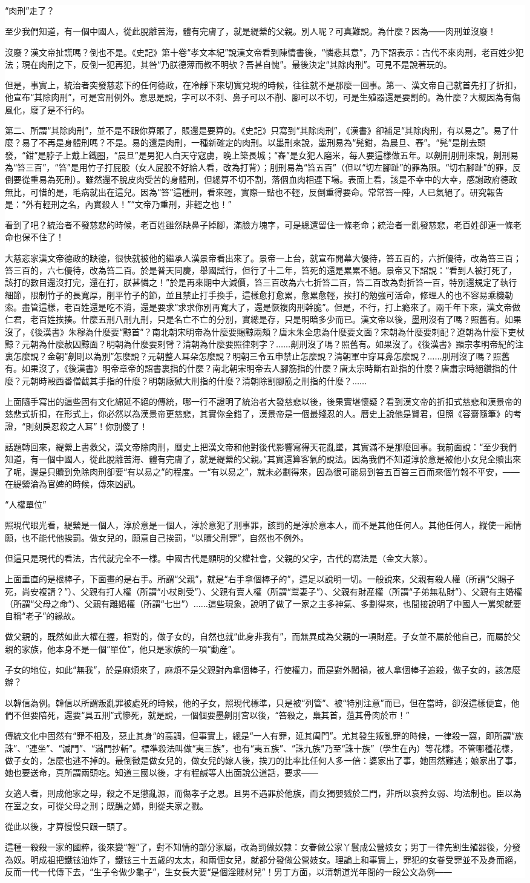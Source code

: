 “肉刑”走了？

至少我們知道，有一個中國人，從此脫離苦海，體有完膚了，就是緹縈的父親。別人呢？可真難說。為什麼？因為——肉刑並沒廢！

沒廢？漢文帝扯謊嗎？倒也不是。《史記》第十卷“孝文本紀”說漢文帝看到陳情書後，“憐悲其意”，乃下詔表示：古代不來肉刑，老百姓少犯法；現在肉刑之下，反倒一犯再犯，其咎“乃朕德薄而教不明欤？吾甚自愧”。最後決定“其除肉刑”。可見不是說著玩的。

但是，事實上，統治者突發慈悲下的任何德政，在冷靜下來切實兌現的時候，往往就不是那麼一回事。第一、漢文帝自己就首先打了折扣，他宣布“其除肉刑”，可是宮刑例外。意思是說，字可以不刺、鼻子可以不削、腳可以不切，可是生殖器還是要割的。為什麼？大概因為有傷風化，廢了是不行的。

第二、所謂“其除肉刑”，並不是不跟你算賬了，賬還是要算的。《史記》只寫到“其除肉刑”，《漢書》卻補足“其除肉刑，有以易之”。易了什麼？易了不再是身體刑嗎？不是。易的還是肉刑，一種新確定的肉刑。以墨刑來說，墨刑易為“髡鉗，為晨旦、舂”。“髡”是削去頭發，“鉗”是脖子上戴上鐵圈，“晨旦”是男犯人白天守寇虜，晚上築長城；“舂”是女犯人磨米，每人要這樣做五年。以劓刑刖刑來說，劓刑易為“笞三百”，“笞”是用竹子打屁股（女人屁股不好給人看，改為打背）；刖刑易為“笞五百”（但以“切左腳趾”的罪為限。“切右腳趾”的罪，反倒要從重易為死刑）。雖然還不脫皮肉受苦的身體刑，但總算不切不割，落個血肉相連下場。表面上看，該是不幸中的大幸，感謝政府德政無比，可惜的是，毛病就出在這兒。因為“笞”這種刑，看來輕，實際一點也不輕，反倒重得要命。常常笞一陣，人已氣絕了。研究報告是：“外有輕刑之名，內實殺人！”“文帝乃重刑，非輕之也！”

看到了吧？統治者不發慈悲的時候，老百姓雖然缺鼻子掉腳，滿臉方塊字，可是總還留住一條老命；統治者一亂發慈悲，老百姓卻連一條老命也保不住了！

大慈悲家漢文帝德政的缺德，很快就被他的繼承人漢景帝看出來了。景帝一上台，就宣布開幕大優待，笞五百的，六折優待，改為笞三百；笞三百的，六七優待，改為笞二百。於是普天同慶，舉國試行，但行了十二年，笞死的還是累累不絕。景帝又下詔說：“看到人被打死了，該打的數目還沒打完，還在打，朕甚憐之！”於是再來期中大減價，笞三百改為六七折笞二百，笞二百改為對折笞一百，特別還規定了執行細節，限制竹子的長寬厚，削平竹子的節，並且禁止打手換手，這樣愈打愈累，愈累愈輕，挨打的勉強可活命，修理人的也不容易乘機勒索。盡管這樣，老百姓還是吃不消，還是要求“求求你別再寬大了，還是恢複肉刑幹脆”。但是，不行，打上瘾來了。兩千年下來，漢文帝做仁君，老百姓挨揍。什麼五刑八刑九刑，只是名亡不亡的分別，實總是存，只是明暗多少而已。漢文帝以後，墨刑沒有了嗎？照舊有。如果沒了，《後漢書》朱穆為什麼要“黥首”？南北朝宋明帝為什麼要賜黥兩頰？唐末朱全忠為什麼要文面？宋朝為什麼要刺配？遼朝為什麼下吏杖黥？元朝為什麼赦囚黥面？明朝為什麼要剌臂？清朝為什麼要照律刺字？……劓刑沒了嗎？照舊有。如果沒了。《後漢書》顯宗孝明帝紀的注裏怎麼說？金朝“劓刵以為別”怎麼說？元朝整人耳朵怎麼說？明朝三令五申禁止怎麼說？清朝軍中穿耳鼻怎麼說？……刖刑沒了嗎？照舊有。如果沒了，《後漢書》明帝章帝的詔書裏指的什麼？南北朝宋明帝去人腳筋指的什麼？唐太宗時斷右趾指的什麼？唐肅宗時絕鑽指的什麼？元朝時毆西番僧截其手指的什麼？明朝廠獄大刑指的什麼？清朝除割腳筋之刑指的什麼？……

上面隨手寫出的這些固有文化綿延不絕的傳統，哪一行不證明了統治者大發慈悲以後，後果實堪懷疑？看到漢文帝的折扣式慈悲和漢景帝的慈悲式折扣，在形式上，你必然以為漢景帝更慈悲，其實你全錯了，漢景帝是一個最殘忍的人。曆史上說他是賢君，但照《容齋隨筆》的考證，“則刻戾忍殺之人耳”！你別傻了！

話題轉回來，緹縈上書救父，漢文帝除肉刑，曆史上把漢文帝和他對後代影響寫得天花亂墜，其實滿不是那麼回事。我前面說：“至少我們知道，有一個中國人，從此脫離苦海、體有完膚了，就是緹縈的父親。”其實還算客氣的說法。因為我們不知道淳於意是被他小女兒全贖出來了呢，還是只贖到免除肉刑卻要“有以易之”的程度。一“有以易之”，就未必劃得來，因為很可能易到笞五百笞三百而來個竹報不平安，——在緹縈淪為官婢的時候，傳來凶訊。

“人權單位”

照現代眼光看，緹縈是一個人，淳於意是一個人，淳於意犯了刑事罪，該罰的是淳於意本人，而不是其他任何人。其他任何人，縱使一廂情願，也不能代他挨罰。做女兒的，願意自己挨罰，“以贖父刑罪”，自然也不例外。

但這只是現代的看法，古代就完全不一樣。中國古代是顯明的父權社會，父親的父字，古代的寫法是（金文大篆）。

上面垂直的是根棒子，下面畫的是右手。所謂“父親”，就是“右手拿個棒子的”，這足以說明一切。一般說來，父親有殺人權（所謂“父賜子死，尚安複請？”）、父親有打人權（所謂“小杖則受”）、父親有賣人權（所謂“鬻妻子”）、父親有財産權（所謂“子弟無私財”）、父親有主婚權（所謂“父母之命”）、父親有離婚權（所謂“七出”）……這些現象，說明了做了一家之主多神氣、多劃得來，也間接說明了中國人一罵架就要自稱“老子”的緣故。

做父親的，既然如此大權在握，相對的，做子女的，自然也就“此身非我有”，而無異成為父親的一項財産。子女並不屬於他自己，而屬於父親的家族，他本身不是一個“單位”，他只是家族的一項“動産”。

子女的地位，如此“無我”，於是麻煩來了，麻煩不是父親對內拿個棒子，行使權力，而是對外闖禍，被人拿個棒子追殺，做子女的，該怎麼辦？

以韓信為例。韓信以所謂叛亂罪被處死的時候，他的子女，照現代標準，只是被“列管”、被“特別注意”而已，但在當時，卻沒這樣便宜，他們不但要陪死，還要“具五刑”式慘死，就是說，一個個要墨劓刖宮以後，“笞殺之，梟其首，菹其骨肉於市！”

傳統文化中固然有“罪不相及，惡止其身“的高調，但事實上，總是“一人有罪，延其阖門”。尤其發生叛亂罪的時候，一律殺一窩，即所謂“族誅”、“連坐”、“滅門”、“滿門抄斬”。標準殺法叫做“夷三族”，也有“夷五族”、“誅九族”乃至“誅十族”（學生在內）等花樣。不管哪種花樣，做子女的，怎麼也逃不掉的。最倒黴是做女兒的，做女兒的嫁人後，挨刀的比率比任何人多一倍：婆家出了事，她固然難逃；娘家出了事，她也要送命，真所謂兩頭吃。知道三國以後，才有程鹹等人出面說公道話，要求——

女適人者，則成他家之母，殺之不足懲亂源，而傷孝子之恩。且男不遇罪於他族，而女獨嬰戮於二門，非所以哀矜女弱、均法制也。臣以為在室之女，可從父母之刑；既醮之婦，則從夫家之戮。

從此以後，才算慢慢只跟一頭了。

這種一殺殺一家的國粹，後來變“輕”了，對不知情的部分家屬，改為罰做奴隸：女眷做公家丫鬟成公營妓女；男丁一律先割生殖器後，分發為奴。明成祖把鐵铉油炸了，鐵铉三十五歲的太太，和兩個女兒，就都分發做公營妓女。理論上和事實上，罪犯的女眷受罪並不及身而絕，反而一代一代傳下去，“生子令做少龜子”，生女長大要“是個淫賤材兒”！男丁方面，以清朝道光年間的一段公文為例——
